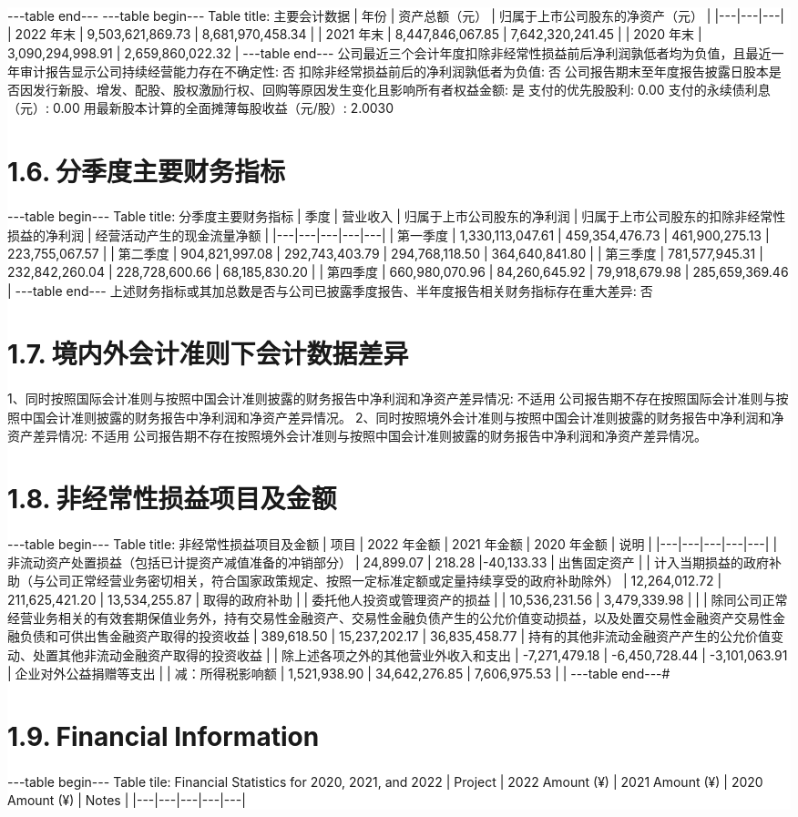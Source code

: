 ---table end---
---table begin---
Table title: 主要会计数据
| 年份 | 资产总额（元） | 归属于上市公司股东的净资产（元） |
|---|---|---|
| 2022 年末 | 9,503,621,869.73 | 8,681,970,458.34 |
| 2021 年末 | 8,447,846,067.85 | 7,642,320,241.45 |
| 2020 年末 | 3,090,294,998.91 | 2,659,860,022.32 |
---table end---
公司最近三个会计年度扣除非经常性损益前后净利润孰低者均为负值，且最近一年审计报告显示公司持续经营能力存在不确定性: 否
扣除非经常损益前后的净利润孰低者为负值: 否
公司报告期末至年度报告披露日股本是否因发行新股、增发、配股、股权激励行权、回购等原因发生变化且影响所有者权益金额: 是
支付的优先股股利: 0.00
支付的永续债利息（元）: 0.00
用最新股本计算的全面摊薄每股收益（元/股）: 2.0030
# 1.6. 分季度主要财务指标
---table begin---
Table title: 分季度主要财务指标
| 季度 | 营业收入 | 归属于上市公司股东的净利润 | 归属于上市公司股东的扣除非经常性损益的净利润 | 经营活动产生的现金流量净额 |
|---|---|---|---|---|
| 第一季度 | 1,330,113,047.61 | 459,354,476.73 | 461,900,275.13 | 223,755,067.57 |
| 第二季度 | 904,821,997.08 | 292,743,403.79 | 294,768,118.50 | 364,640,841.80 |
| 第三季度 | 781,577,945.31 | 232,842,260.04 | 228,728,600.66 | 68,185,830.20 |
| 第四季度 | 660,980,070.96 | 84,260,645.92 | 79,918,679.98 | 285,659,369.46 |
---table end---
上述财务指标或其加总数是否与公司已披露季度报告、半年度报告相关财务指标存在重大差异: 否
# 1.7. 境内外会计准则下会计数据差异
1、同时按照国际会计准则与按照中国会计准则披露的财务报告中净利润和净资产差异情况: 不适用 
公司报告期不存在按照国际会计准则与按照中国会计准则披露的财务报告中净利润和净资产差异情况。
2、同时按照境外会计准则与按照中国会计准则披露的财务报告中净利润和净资产差异情况: 不适用 
公司报告期不存在按照境外会计准则与按照中国会计准则披露的财务报告中净利润和净资产差异情况。
# 1.8. 非经常性损益项目及金额
---table begin---
Table title: 非经常性损益项目及金额
| 项目 | 2022 年金额 | 2021 年金额 | 2020 年金额 | 说明 |
|---|---|---|---|---|
| 非流动资产处置损益（包括已计提资产减值准备的冲销部分） | 24,899.07 | 218.28 |-40,133.33 | 出售固定资产 |
| 计入当期损益的政府补助（与公司正常经营业务密切相关，符合国家政策规定、按照一定标准定额或定量持续享受的政府补助除外） | 12,264,012.72 | 211,625,421.20 | 13,534,255.87 | 取得的政府补助 |
| 委托他人投资或管理资产的损益 | | 10,536,231.56 | 3,479,339.98 | |
| 除同公司正常经营业务相关的有效套期保值业务外，持有交易性金融资产、交易性金融负债产生的公允价值变动损益，以及处置交易性金融资产交易性金融负债和可供出售金融资产取得的投资收益 | 389,618.50 | 15,237,202.17 | 36,835,458.77 | 持有的其他非流动金融资产产生的公允价值变动、处置其他非流动金融资产取得的投资收益 |
| 除上述各项之外的其他营业外收入和支出 | -7,271,479.18 | -6,450,728.44 | -3,101,063.91 | 企业对外公益捐赠等支出 |
| 减：所得税影响额 | 1,521,938.90 | 34,642,276.85 | 7,606,975.53 | |
---table end---# 
# 1.9. Financial Information
---table begin---
Table tile: Financial Statistics for 2020, 2021, and 2022
| Project | 2022 Amount (¥) | 2021 Amount (¥) | 2020 Amount (¥) | Notes |
|---|---|---|---|---|